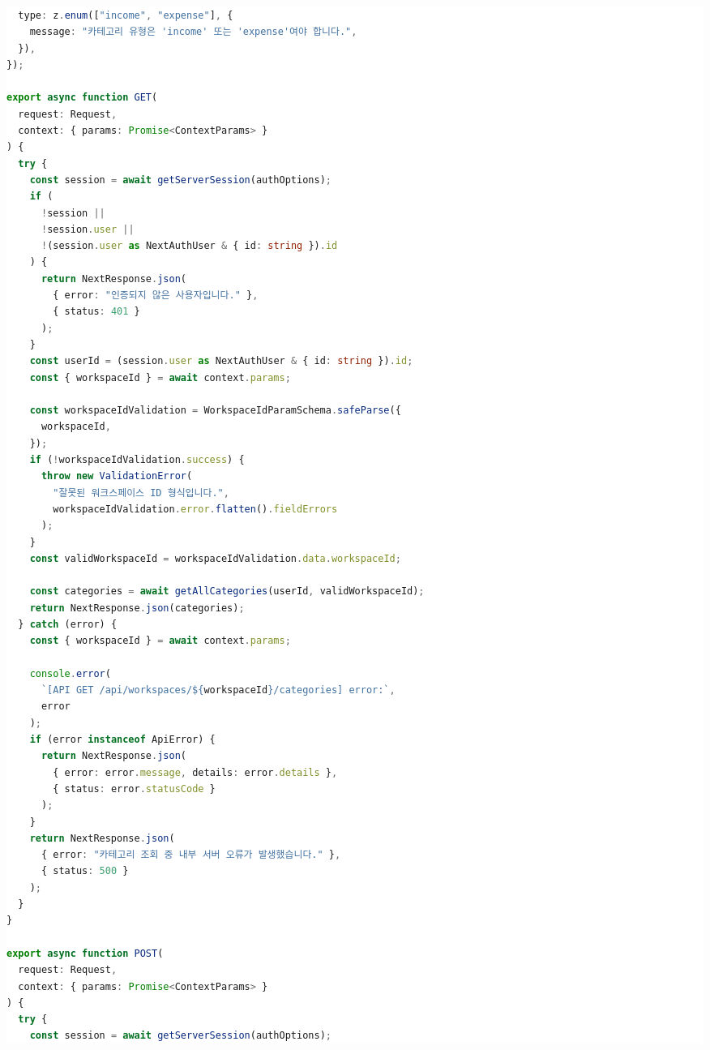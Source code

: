 ```ts
  type: z.enum(["income", "expense"], {
    message: "카테고리 유형은 'income' 또는 'expense'여야 합니다.",
  }),
});

export async function GET(
  request: Request,
  context: { params: Promise<ContextParams> }
) {
  try {
    const session = await getServerSession(authOptions);
    if (
      !session ||
      !session.user ||
      !(session.user as NextAuthUser & { id: string }).id
    ) {
      return NextResponse.json(
        { error: "인증되지 않은 사용자입니다." },
        { status: 401 }
      );
    }
    const userId = (session.user as NextAuthUser & { id: string }).id;
    const { workspaceId } = await context.params;

    const workspaceIdValidation = WorkspaceIdParamSchema.safeParse({
      workspaceId,
    });
    if (!workspaceIdValidation.success) {
      throw new ValidationError(
        "잘못된 워크스페이스 ID 형식입니다.",
        workspaceIdValidation.error.flatten().fieldErrors
      );
    }
    const validWorkspaceId = workspaceIdValidation.data.workspaceId;

    const categories = await getAllCategories(userId, validWorkspaceId);
    return NextResponse.json(categories);
  } catch (error) {
    const { workspaceId } = await context.params;

    console.error(
      `[API GET /api/workspaces/${workspaceId}/categories] error:`,
      error
    );
    if (error instanceof ApiError) {
      return NextResponse.json(
        { error: error.message, details: error.details },
        { status: error.statusCode }
      );
    }
    return NextResponse.json(
      { error: "카테고리 조회 중 내부 서버 오류가 발생했습니다." },
      { status: 500 }
    );
  }
}

export async function POST(
  request: Request,
  context: { params: Promise<ContextParams> }
) {
  try {
    const session = await getServerSession(authOptions);
```